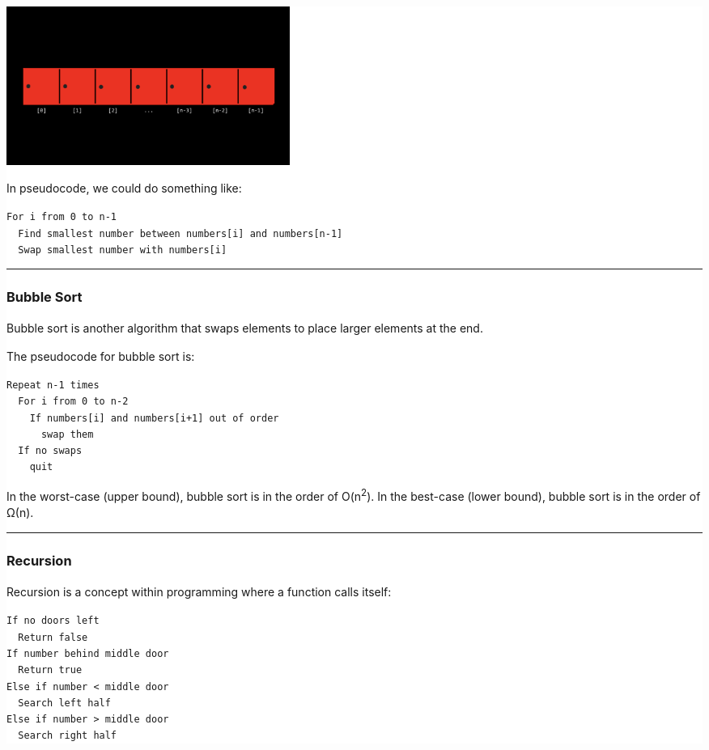 <img src="/Week-3-Algorithms/Notes/Images/second-lockers.png" alt="seven lockers" width="350px">

In pseudocode, we could do something like:
```
For i from 0 to n-1
  Find smallest number between numbers[i] and numbers[n-1]
  Swap smallest number with numbers[i]
```
-----

### Bubble Sort
Bubble sort is another algorithm that swaps elements to place larger elements at the end.

The pseudocode for bubble sort is:
```
Repeat n-1 times
  For i from 0 to n-2
    If numbers[i] and numbers[i+1] out of order
      swap them
  If no swaps
    quit
```
In the worst-case (upper bound), bubble sort is in the order of O(n<sup>2</sup>). In the best-case (lower bound), bubble sort is in the order of Ω(n).

-----

### Recursion
Recursion is a concept within programming where a function calls itself:
```
If no doors left
  Return false
If number behind middle door
  Return true
Else if number < middle door
  Search left half
Else if number > middle door
  Search right half
```
